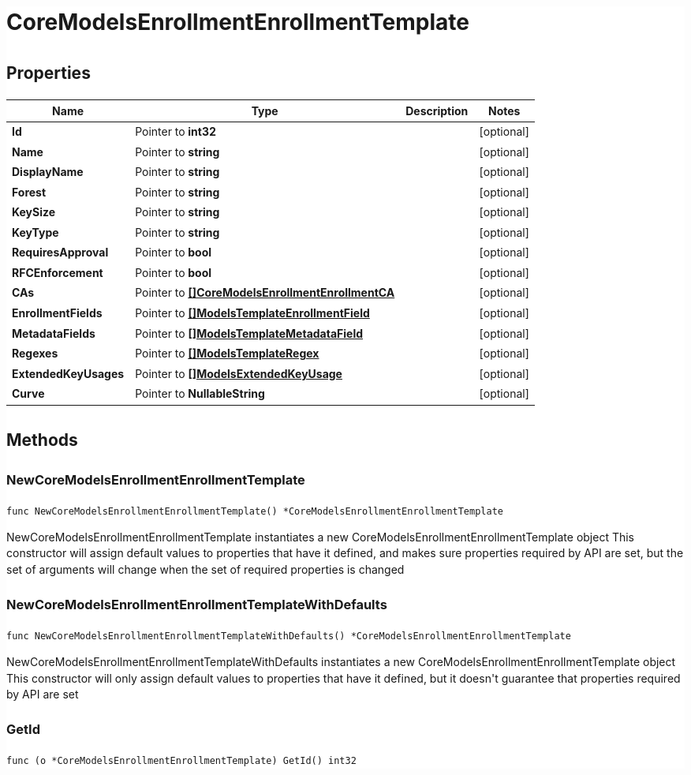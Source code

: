 # CoreModelsEnrollmentEnrollmentTemplate

## Properties

Name | Type | Description | Notes
------------ | ------------- | ------------- | -------------
**Id** | Pointer to **int32** |  | [optional] 
**Name** | Pointer to **string** |  | [optional] 
**DisplayName** | Pointer to **string** |  | [optional] 
**Forest** | Pointer to **string** |  | [optional] 
**KeySize** | Pointer to **string** |  | [optional] 
**KeyType** | Pointer to **string** |  | [optional] 
**RequiresApproval** | Pointer to **bool** |  | [optional] 
**RFCEnforcement** | Pointer to **bool** |  | [optional] 
**CAs** | Pointer to [**[]CoreModelsEnrollmentEnrollmentCA**](CoreModelsEnrollmentEnrollmentCA.md) |  | [optional] 
**EnrollmentFields** | Pointer to [**[]ModelsTemplateEnrollmentField**](ModelsTemplateEnrollmentField.md) |  | [optional] 
**MetadataFields** | Pointer to [**[]ModelsTemplateMetadataField**](ModelsTemplateMetadataField.md) |  | [optional] 
**Regexes** | Pointer to [**[]ModelsTemplateRegex**](ModelsTemplateRegex.md) |  | [optional] 
**ExtendedKeyUsages** | Pointer to [**[]ModelsExtendedKeyUsage**](ModelsExtendedKeyUsage.md) |  | [optional] 
**Curve** | Pointer to **NullableString** |  | [optional] 

## Methods

### NewCoreModelsEnrollmentEnrollmentTemplate

`func NewCoreModelsEnrollmentEnrollmentTemplate() *CoreModelsEnrollmentEnrollmentTemplate`

NewCoreModelsEnrollmentEnrollmentTemplate instantiates a new CoreModelsEnrollmentEnrollmentTemplate object
This constructor will assign default values to properties that have it defined,
and makes sure properties required by API are set, but the set of arguments
will change when the set of required properties is changed

### NewCoreModelsEnrollmentEnrollmentTemplateWithDefaults

`func NewCoreModelsEnrollmentEnrollmentTemplateWithDefaults() *CoreModelsEnrollmentEnrollmentTemplate`

NewCoreModelsEnrollmentEnrollmentTemplateWithDefaults instantiates a new CoreModelsEnrollmentEnrollmentTemplate object
This constructor will only assign default values to properties that have it defined,
but it doesn't guarantee that properties required by API are set

### GetId

`func (o *CoreModelsEnrollmentEnrollmentTemplate) GetId() int32`
